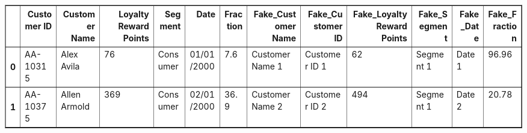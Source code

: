 <div>
<style scoped>
    .dataframe tbody tr th:only-of-type {
        vertical-align: middle;
    }

    .dataframe tbody tr th {
        vertical-align: top;
    }

    .dataframe thead th {
        text-align: right;
    }
</style>
<table border="1" class="dataframe">
  <thead>
    <tr style="text-align: right;">
      <th></th>
      <th>Customer ID</th>
      <th>Customer Name</th>
      <th>Loyalty Reward Points</th>
      <th>Segment</th>
      <th>Date</th>
      <th>Fraction</th>
      <th>Fake_Customer Name</th>
      <th>Fake_Customer ID</th>
      <th>Fake_Loyalty Reward Points</th>
      <th>Fake_Segment</th>
      <th>Fake_Date</th>
      <th>Fake_Fraction</th>
    </tr>
  </thead>
  <tbody>
    <tr>
      <th>0</th>
      <td>AA-10315</td>
      <td>Alex Avila</td>
      <td>76</td>
      <td>Consumer</td>
      <td>01/01/2000</td>
      <td>7.6</td>
      <td>Customer Name 1</td>
      <td>Customer ID 1</td>
      <td>62</td>
      <td>Segment 1</td>
      <td>Date 1</td>
      <td>96.96</td>
    </tr>
    <tr>
      <th>1</th>
      <td>AA-10375</td>
      <td>Allen Armold</td>
      <td>369</td>
      <td>Consumer</td>
      <td>02/01/2000</td>
      <td>36.9</td>
      <td>Customer Name 2</td>
      <td>Customer ID 2</td>
      <td>494</td>
      <td>Segment 1</td>
      <td>Date 2</td>
      <td>20.78</td>
    </tr>
    <tr>